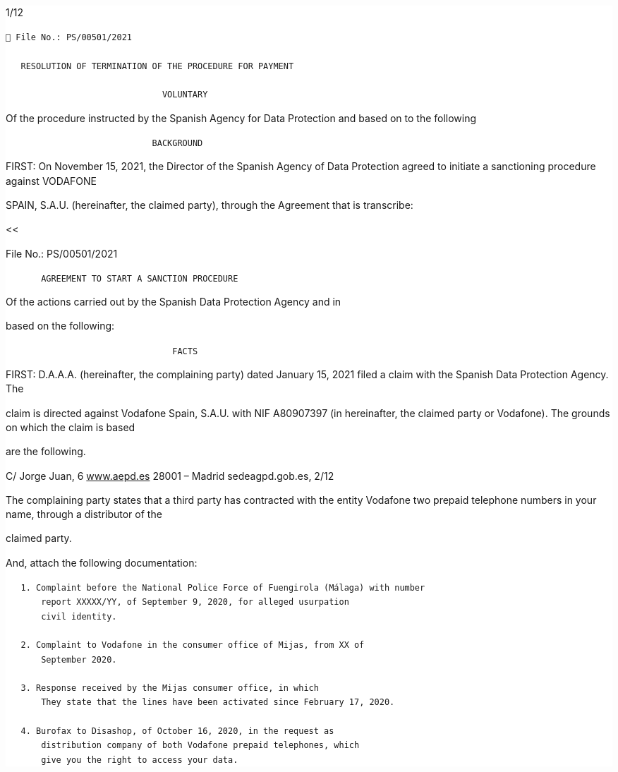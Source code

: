 1/12

     File No.: PS/00501/2021

       RESOLUTION OF TERMINATION OF THE PROCEDURE FOR PAYMENT

                                   VOLUNTARY

Of the procedure instructed by the Spanish Agency for Data Protection and based on
to the following

                                 BACKGROUND

FIRST: On November 15, 2021, the Director of the Spanish Agency
of Data Protection agreed to initiate a sanctioning procedure against VODAFONE

SPAIN, S.A.U. (hereinafter, the claimed party), through the Agreement that is
transcribe:

<<

File No.: PS/00501/2021

           AGREEMENT TO START A SANCTION PROCEDURE

Of the actions carried out by the Spanish Data Protection Agency and in

based on the following:

                                     FACTS

FIRST: D.A.A.A. (hereinafter, the complaining party) dated January 15,
2021 filed a claim with the Spanish Data Protection Agency. The

claim is directed against Vodafone Spain, S.A.U. with NIF A80907397 (in
hereinafter, the claimed party or Vodafone). The grounds on which the claim is based

are the following.

C/ Jorge Juan, 6 www.aepd.es
28001 – Madrid sedeagpd.gob.es, 2/12

The complaining party states that a third party has contracted with the entity Vodafone
two prepaid telephone numbers in your name, through a distributor of the

claimed party.

And, attach the following documentation:

       1. Complaint before the National Police Force of Fuengirola (Málaga) with number
           report XXXXX/YY, of September 9, 2020, for alleged usurpation
           civil identity.

       2. Complaint to Vodafone in the consumer office of Mijas, from XX of
           September 2020.

       3. Response received by the Mijas consumer office, in which
           They state that the lines have been activated since February 17, 2020.

       4. Burofax to Disashop, of October 16, 2020, in the request as
           distribution company of both Vodafone prepaid telephones, which
           give you the right to access your data.

